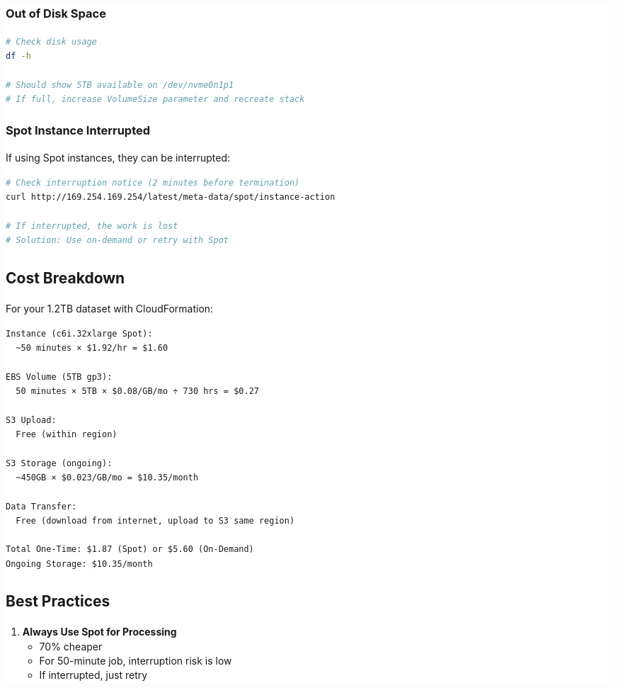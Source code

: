 ### Out of Disk Space

```bash
# Check disk usage
df -h

# Should show 5TB available on /dev/nvme0n1p1
# If full, increase VolumeSize parameter and recreate stack
```

### Spot Instance Interrupted

If using Spot instances, they can be interrupted:

```bash
# Check interruption notice (2 minutes before termination)
curl http://169.254.169.254/latest/meta-data/spot/instance-action

# If interrupted, the work is lost
# Solution: Use on-demand or retry with Spot
```

## Cost Breakdown

For your 1.2TB dataset with CloudFormation:

```
Instance (c6i.32xlarge Spot):
  ~50 minutes × $1.92/hr = $1.60

EBS Volume (5TB gp3):
  50 minutes × 5TB × $0.08/GB/mo ÷ 730 hrs = $0.27

S3 Upload:
  Free (within region)

S3 Storage (ongoing):
  ~450GB × $0.023/GB/mo = $10.35/month

Data Transfer:
  Free (download from internet, upload to S3 same region)

Total One-Time: $1.87 (Spot) or $5.60 (On-Demand)
Ongoing Storage: $10.35/month
```

## Best Practices

1. **Always Use Spot for Processing**
   - 70% cheaper
   - For 50-minute job, interruption risk is low
   - If interrupted, just retry
